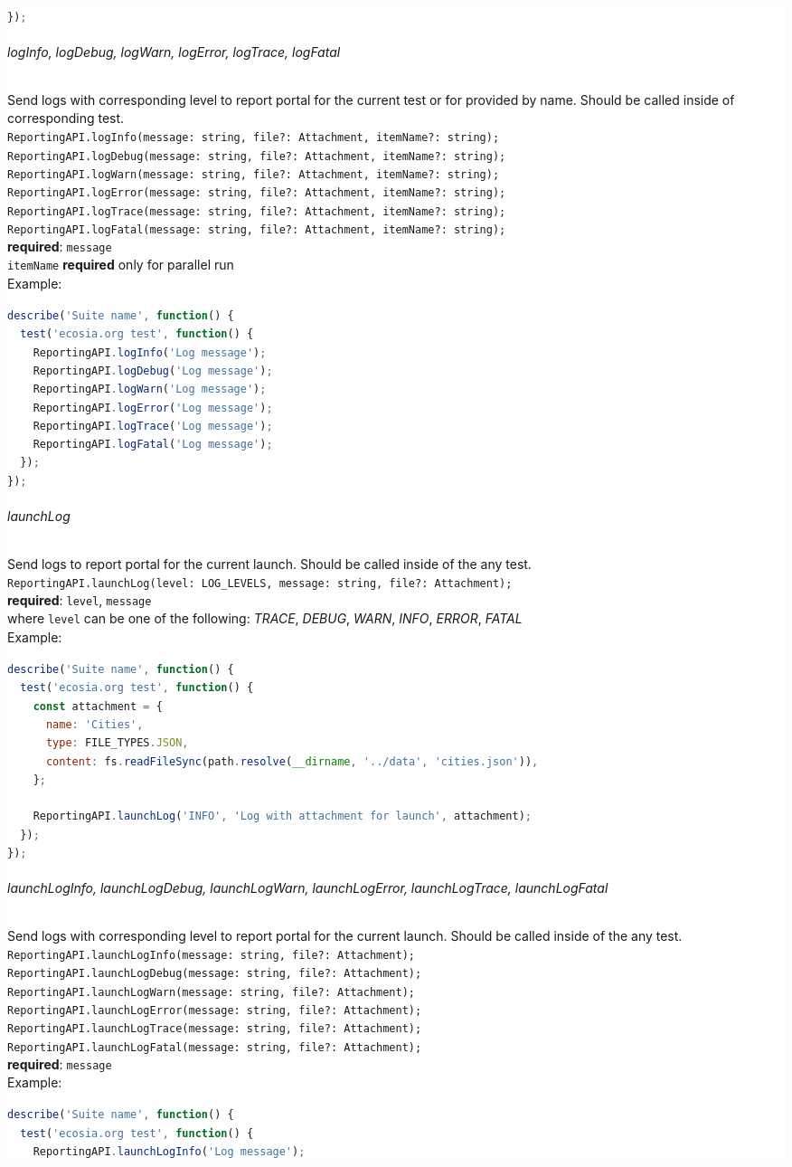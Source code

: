 ```javascript
});
```

###### logInfo, logDebug, logWarn, logError, logTrace, logFatal
Send logs with corresponding level to report portal for the current test or for provided by name. Should be called inside of corresponding test.<br/>
`ReportingAPI.logInfo(message: string, file?: Attachment, itemName?: string);`<br/>
`ReportingAPI.logDebug(message: string, file?: Attachment, itemName?: string);`<br/>
`ReportingAPI.logWarn(message: string, file?: Attachment, itemName?: string);`<br/>
`ReportingAPI.logError(message: string, file?: Attachment, itemName?: string);`<br/>
`ReportingAPI.logTrace(message: string, file?: Attachment, itemName?: string);`<br/>
`ReportingAPI.logFatal(message: string, file?: Attachment, itemName?: string);`<br/>
**required**: `message`<br/>
`itemName` **required** only for parallel run<br/>
Example:
```javascript
describe('Suite name', function() {
  test('ecosia.org test', function() {
    ReportingAPI.logInfo('Log message');
    ReportingAPI.logDebug('Log message');
    ReportingAPI.logWarn('Log message');
    ReportingAPI.logError('Log message');
    ReportingAPI.logTrace('Log message');
    ReportingAPI.logFatal('Log message');
  });
});
```

###### launchLog
Send logs to report portal for the current launch. Should be called inside of the any test.<br/>
`ReportingAPI.launchLog(level: LOG_LEVELS, message: string, file?: Attachment);`<br/>
**required**: `level`, `message`<br/>
where `level` can be one of the following: *TRACE*, *DEBUG*, *WARN*, *INFO*, *ERROR*, *FATAL*<br/>
Example:
```javascript
describe('Suite name', function() {
  test('ecosia.org test', function() {
    const attachment = {
      name: 'Cities',
      type: FILE_TYPES.JSON,
      content: fs.readFileSync(path.resolve(__dirname, '../data', 'cities.json')),
    };

    ReportingAPI.launchLog('INFO', 'Log with attachment for launch', attachment);
  });
});
```

###### launchLogInfo, launchLogDebug, launchLogWarn, launchLogError, launchLogTrace, launchLogFatal
Send logs with corresponding level to report portal for the current launch. Should be called inside of the any test.<br/>
`ReportingAPI.launchLogInfo(message: string, file?: Attachment);`<br/>
`ReportingAPI.launchLogDebug(message: string, file?: Attachment);`<br/>
`ReportingAPI.launchLogWarn(message: string, file?: Attachment);`<br/>
`ReportingAPI.launchLogError(message: string, file?: Attachment);`<br/>
`ReportingAPI.launchLogTrace(message: string, file?: Attachment);`<br/>
`ReportingAPI.launchLogFatal(message: string, file?: Attachment);`<br/>
**required**: `message`<br/>
Example:
```javascript
describe('Suite name', function() {
  test('ecosia.org test', function() {
    ReportingAPI.launchLogInfo('Log message');
```